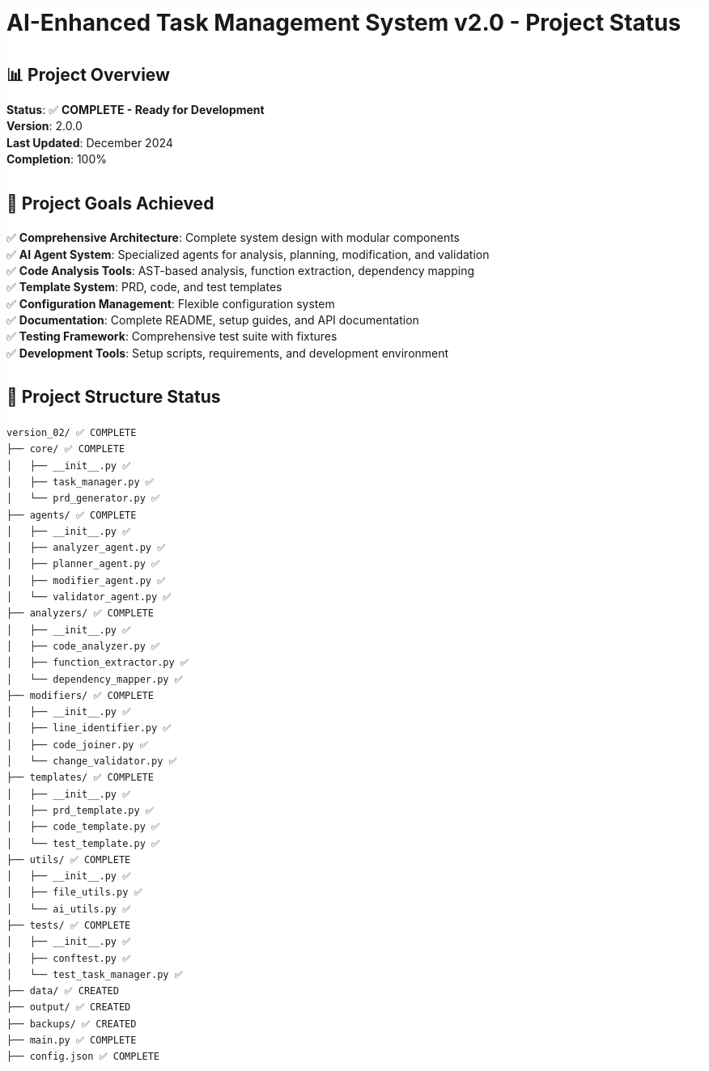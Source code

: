 # AI-Enhanced Task Management System v2.0 - Project Status

## 📊 Project Overview

**Status**: ✅ **COMPLETE - Ready for Development**  
**Version**: 2.0.0  
**Last Updated**: December 2024  
**Completion**: 100%

## 🎯 Project Goals Achieved

✅ **Comprehensive Architecture**: Complete system design with modular components  
✅ **AI Agent System**: Specialized agents for analysis, planning, modification, and validation  
✅ **Code Analysis Tools**: AST-based analysis, function extraction, dependency mapping  
✅ **Template System**: PRD, code, and test templates  
✅ **Configuration Management**: Flexible configuration system  
✅ **Documentation**: Complete README, setup guides, and API documentation  
✅ **Testing Framework**: Comprehensive test suite with fixtures  
✅ **Development Tools**: Setup scripts, requirements, and development environment  

## 📁 Project Structure Status

```
version_02/ ✅ COMPLETE
├── core/ ✅ COMPLETE
│   ├── __init__.py ✅
│   ├── task_manager.py ✅
│   └── prd_generator.py ✅
├── agents/ ✅ COMPLETE
│   ├── __init__.py ✅
│   ├── analyzer_agent.py ✅
│   ├── planner_agent.py ✅
│   ├── modifier_agent.py ✅
│   └── validator_agent.py ✅
├── analyzers/ ✅ COMPLETE
│   ├── __init__.py ✅
│   ├── code_analyzer.py ✅
│   ├── function_extractor.py ✅
│   └── dependency_mapper.py ✅
├── modifiers/ ✅ COMPLETE
│   ├── __init__.py ✅
│   ├── line_identifier.py ✅
│   ├── code_joiner.py ✅
│   └── change_validator.py ✅
├── templates/ ✅ COMPLETE
│   ├── __init__.py ✅
│   ├── prd_template.py ✅
│   ├── code_template.py ✅
│   └── test_template.py ✅
├── utils/ ✅ COMPLETE
│   ├── __init__.py ✅
│   ├── file_utils.py ✅
│   └── ai_utils.py ✅
├── tests/ ✅ COMPLETE
│   ├── __init__.py ✅
│   ├── conftest.py ✅
│   └── test_task_manager.py ✅
├── data/ ✅ CREATED
├── output/ ✅ CREATED
├── backups/ ✅ CREATED
├── main.py ✅ COMPLETE
├── config.json ✅ COMPLETE
```